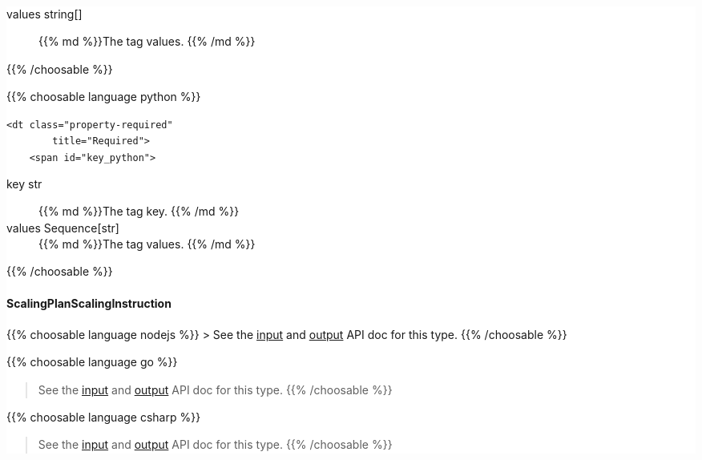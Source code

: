 <a href="#values_nodejs" style="color: inherit; text-decoration: inherit;">values</a>
</span>
        <span class="property-indicator"></span>
        <span class="property-type">string[]</span>
    </dt>
    <dd>{{% md %}}The tag values.
{{% /md %}}</dd>
</dl>
{{% /choosable %}}

{{% choosable language python %}}
<dl class="resources-properties">

    <dt class="property-required"
            title="Required">
        <span id="key_python">
<a href="#key_python" style="color: inherit; text-decoration: inherit;">key</a>
</span>
        <span class="property-indicator"></span>
        <span class="property-type">str</span>
    </dt>
    <dd>{{% md %}}The tag key.
{{% /md %}}</dd>
    <dt class="property-optional"
            title="Optional">
        <span id="values_python">
<a href="#values_python" style="color: inherit; text-decoration: inherit;">values</a>
</span>
        <span class="property-indicator"></span>
        <span class="property-type">Sequence[str]</span>
    </dt>
    <dd>{{% md %}}The tag values.
{{% /md %}}</dd>
</dl>
{{% /choosable %}}

<h4 id="scalingplanscalinginstruction">Scaling<wbr>Plan<wbr>Scaling<wbr>Instruction</h4>
{{% choosable language nodejs %}}
> See the <a href="/docs/reference/pkg/nodejs/pulumi/aws/types/input/#ScalingPlanScalingInstruction">input</a> and <a href="/docs/reference/pkg/nodejs/pulumi/aws/types/output/#ScalingPlanScalingInstruction">output</a> API doc for this type.
{{% /choosable %}}

{{% choosable language go %}}
> See the <a href="https://pkg.go.dev/github.com/pulumi/pulumi-aws/sdk/v3/go/aws/autoscalingplans?tab=doc#ScalingPlanScalingInstructionArgs">input</a> and <a href="https://pkg.go.dev/github.com/pulumi/pulumi-aws/sdk/v3/go/aws/autoscalingplans?tab=doc#ScalingPlanScalingInstructionOutput">output</a> API doc for this type.
{{% /choosable %}}

{{% choosable language csharp %}}
> See the <a href="/docs/reference/pkg/dotnet/Pulumi.Aws/Pulumi.Aws.AutoScalingPlans.Inputs.ScalingPlanScalingInstructionArgs.html">input</a> and <a href="/docs/reference/pkg/dotnet/Pulumi.Aws/Pulumi.Aws.AutoScalingPlans.Outputs.ScalingPlanScalingInstruction.html">output</a> API doc for this type.
{{% /choosable %}}
